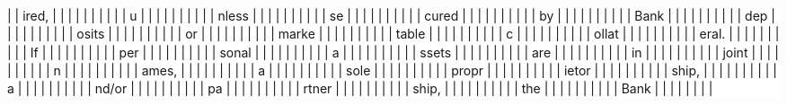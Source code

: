 |       | ired, |       |       |       |       |       |       |       |
|       | u     |       |       |       |       |       |       |       |
|       | nless |       |       |       |       |       |       |       |
|       | se    |       |       |       |       |       |       |       |
|       | cured |       |       |       |       |       |       |       |
|       | by    |       |       |       |       |       |       |       |
|       | Bank  |       |       |       |       |       |       |       |
|       | dep   |       |       |       |       |       |       |       |
|       | osits |       |       |       |       |       |       |       |
|       | or    |       |       |       |       |       |       |       |
|       | marke |       |       |       |       |       |       |       |
|       | table |       |       |       |       |       |       |       |
|       | c     |       |       |       |       |       |       |       |
|       | ollat |       |       |       |       |       |       |       |
|       | eral. |       |       |       |       |       |       |       |
|       | If    |       |       |       |       |       |       |       |
|       | per   |       |       |       |       |       |       |       |
|       | sonal |       |       |       |       |       |       |       |
|       | a     |       |       |       |       |       |       |       |
|       | ssets |       |       |       |       |       |       |       |
|       | are   |       |       |       |       |       |       |       |
|       | in    |       |       |       |       |       |       |       |
|       | joint |       |       |       |       |       |       |       |
|       | n     |       |       |       |       |       |       |       |
|       | ames, |       |       |       |       |       |       |       |
|       | a     |       |       |       |       |       |       |       |
|       | sole  |       |       |       |       |       |       |       |
|       | propr |       |       |       |       |       |       |       |
|       | ietor |       |       |       |       |       |       |       |
|       | ship, |       |       |       |       |       |       |       |
|       | a     |       |       |       |       |       |       |       |
|       | nd/or |       |       |       |       |       |       |       |
|       | pa    |       |       |       |       |       |       |       |
|       | rtner |       |       |       |       |       |       |       |
|       | ship, |       |       |       |       |       |       |       |
|       | the   |       |       |       |       |       |       |       |
|       | Bank  |       |       |       |       |       |       |       |